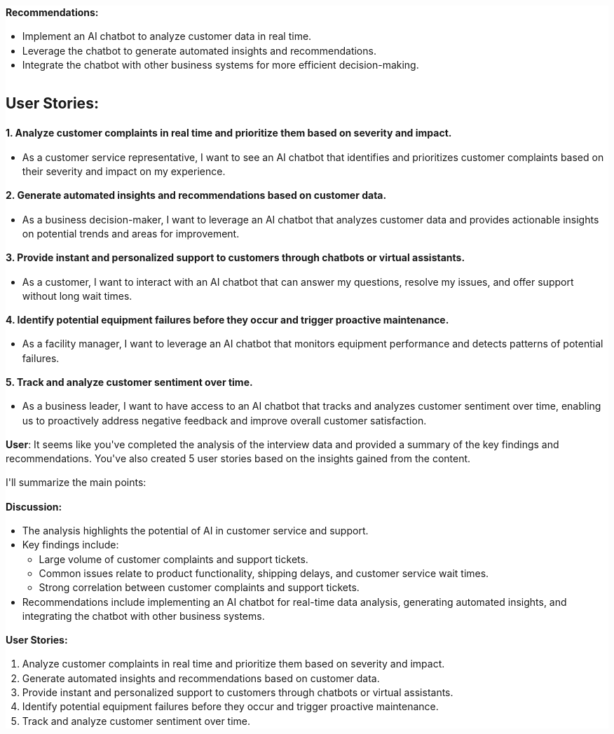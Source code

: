 **Recommendations:**

* Implement an AI chatbot to analyze customer data in real time.
* Leverage the chatbot to generate automated insights and recommendations.
* Integrate the chatbot with other business systems for more efficient decision-making.


## User Stories:

**1. Analyze customer complaints in real time and prioritize them based on severity and impact.**

* As a customer service representative, I want to see an AI chatbot that identifies and prioritizes customer complaints based on their severity and impact on my experience.


**2. Generate automated insights and recommendations based on customer data.**

* As a business decision-maker, I want to leverage an AI chatbot that analyzes customer data and provides actionable insights on potential trends and areas for improvement.


**3. Provide instant and personalized support to customers through chatbots or virtual assistants.**

* As a customer, I want to interact with an AI chatbot that can answer my questions, resolve my issues, and offer support without long wait times.


**4. Identify potential equipment failures before they occur and trigger proactive maintenance.**

* As a facility manager, I want to leverage an AI chatbot that monitors equipment performance and detects patterns of potential failures.


**5. Track and analyze customer sentiment over time.**

* As a business leader, I want to have access to an AI chatbot that tracks and analyzes customer sentiment over time, enabling us to proactively address negative feedback and improve overall customer satisfaction.

**User**: It seems like you've completed the analysis of the interview data and provided a summary of the key findings and recommendations. You've also created 5 user stories based on the insights gained from the content.

I'll summarize the main points:

**Discussion:**

* The analysis highlights the potential of AI in customer service and support.
* Key findings include:
	+ Large volume of customer complaints and support tickets.
	+ Common issues relate to product functionality, shipping delays, and customer service wait times.
	+ Strong correlation between customer complaints and support tickets.
* Recommendations include implementing an AI chatbot for real-time data analysis, generating automated insights, and integrating the chatbot with other business systems.

**User Stories:**

1. Analyze customer complaints in real time and prioritize them based on severity and impact.
2. Generate automated insights and recommendations based on customer data.
3. Provide instant and personalized support to customers through chatbots or virtual assistants.
4. Identify potential equipment failures before they occur and trigger proactive maintenance.
5. Track and analyze customer sentiment over time.

